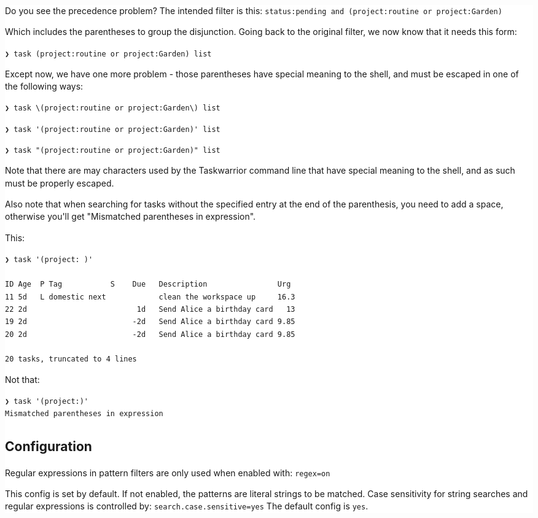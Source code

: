 Do you see the precedence problem? The intended filter is this: 
`status:pending and (project:routine or project:Garden)`

Which includes the parentheses to group the disjunction. Going back to the original
filter, we now know that it needs this form:
```
❯ task (project:routine or project:Garden) list
```

Except now, we have one more problem - those parentheses have special meaning to
the shell, and must be escaped in one of the following ways:
```
❯ task \(project:routine or project:Garden\) list
```

```
❯ task '(project:routine or project:Garden)' list
```

```
❯ task "(project:routine or project:Garden)" list
```

Note that there are may characters used by the Taskwarrior command line that have
special meaning to the shell, and as such must be properly escaped.

Also note that when searching for tasks without the specified entry at the end of the
parenthesis, you need to add a space, otherwise you'll get "Mismatched parentheses in expression".

This:
```
❯ task '(project: )'

ID Age  P Tag           S    Due   Description                Urg
11 5d   L domestic next            clean the workspace up     16.3
22 2d                         1d   Send Alice a birthday card   13
19 2d                        -2d   Send Alice a birthday card 9.85
20 2d                        -2d   Send Alice a birthday card 9.85

20 tasks, truncated to 4 lines
```

Not that:
```
❯ task '(project:)'
Mismatched parentheses in expression
```

## Configuration
Regular expressions in pattern filters are only used when enabled with:
`regex=on`

This config is set by default. If not enabled, the patterns are literal strings to be
matched. Case sensitivity for string searches and regular expressions is controlled by:
`search.case.sensitive=yes`
The default config is `yes`.
